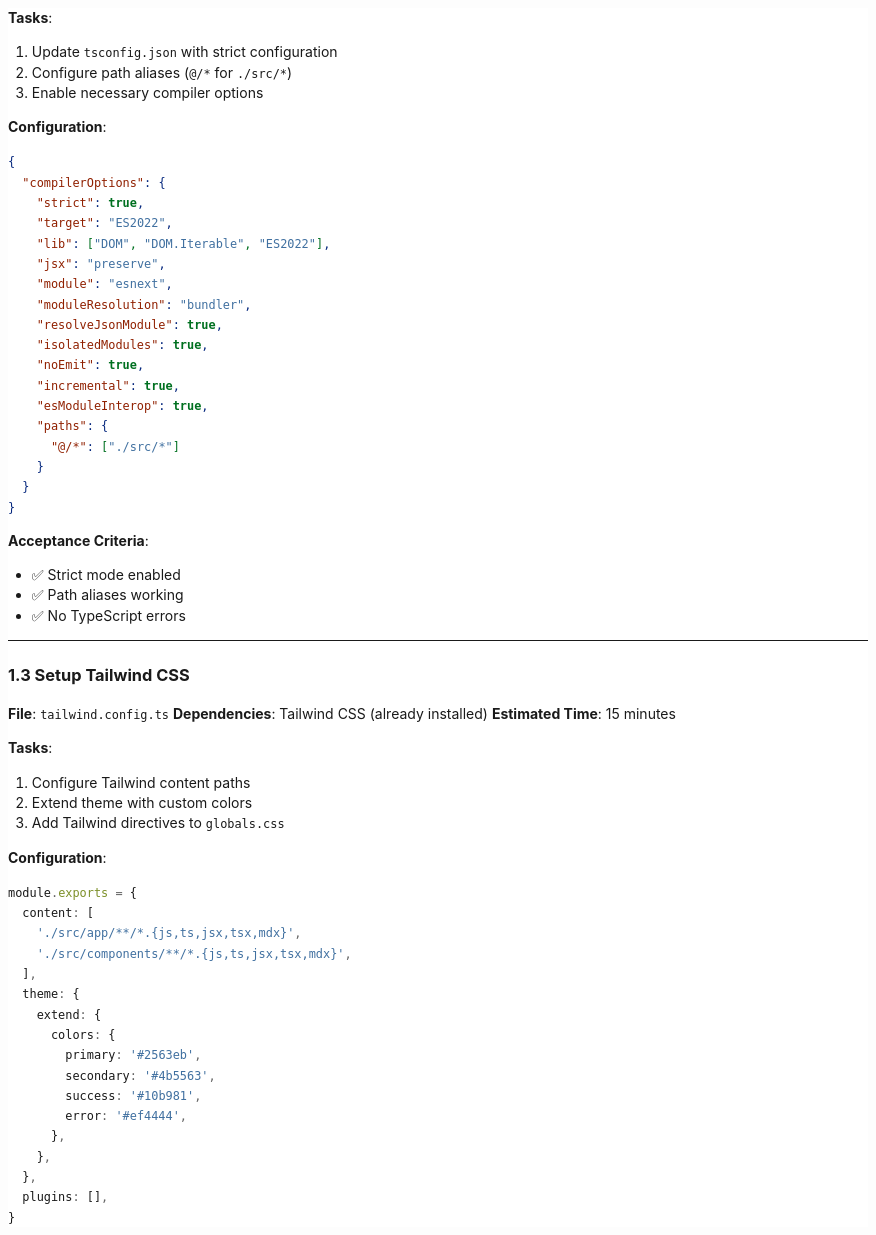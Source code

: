 **Tasks**:
1. Update `tsconfig.json` with strict configuration
2. Configure path aliases (`@/*` for `./src/*`)
3. Enable necessary compiler options

**Configuration**:
```json
{
  "compilerOptions": {
    "strict": true,
    "target": "ES2022",
    "lib": ["DOM", "DOM.Iterable", "ES2022"],
    "jsx": "preserve",
    "module": "esnext",
    "moduleResolution": "bundler",
    "resolveJsonModule": true,
    "isolatedModules": true,
    "noEmit": true,
    "incremental": true,
    "esModuleInterop": true,
    "paths": {
      "@/*": ["./src/*"]
    }
  }
}
```

**Acceptance Criteria**:
- ✅ Strict mode enabled
- ✅ Path aliases working
- ✅ No TypeScript errors

---

### 1.3 Setup Tailwind CSS
**File**: `tailwind.config.ts`
**Dependencies**: Tailwind CSS (already installed)
**Estimated Time**: 15 minutes

**Tasks**:
1. Configure Tailwind content paths
2. Extend theme with custom colors
3. Add Tailwind directives to `globals.css`

**Configuration**:
```typescript
module.exports = {
  content: [
    './src/app/**/*.{js,ts,jsx,tsx,mdx}',
    './src/components/**/*.{js,ts,jsx,tsx,mdx}',
  ],
  theme: {
    extend: {
      colors: {
        primary: '#2563eb',
        secondary: '#4b5563',
        success: '#10b981',
        error: '#ef4444',
      },
    },
  },
  plugins: [],
}
```
